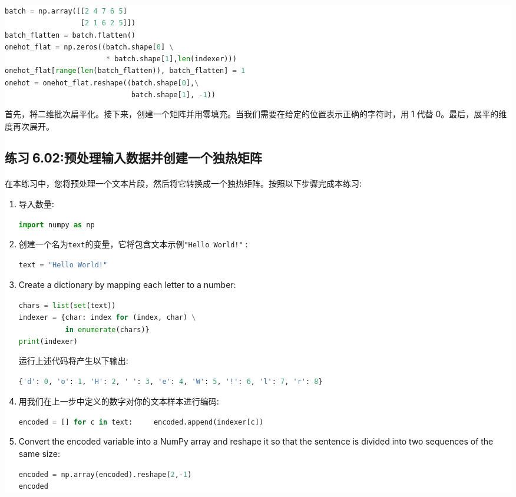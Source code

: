 ```py
batch = np.array([[2 4 7 6 5]
                  [2 1 6 2 5]])
batch_flatten = batch.flatten()
onehot_flat = np.zeros((batch.shape[0] \
                        * batch.shape[1],len(indexer)))
onehot_flat[range(len(batch_flatten)), batch_flatten] = 1
onehot = onehot_flat.reshape((batch.shape[0],\
                              batch.shape[1], -1))
```

首先，将二维批次扁平化。接下来，创建一个矩阵并用零填充。当我们需要在给定的位置表示正确的字符时，用 1 代替 0。最后，展平的维度再次展开。

## 练习 6.02:预处理输入数据并创建一个独热矩阵

在本练习中，您将预处理一个文本片段，然后将它转换成一个独热矩阵。按照以下步骤完成本练习:

1.  导入数量:

    ```py
    import numpy as np
    ```

2.  创建一个名为`text`的变量，它将包含文本示例`"Hello World!"` :

    ```py
    text = "Hello World!"
    ```

3.  Create a dictionary by mapping each letter to a number:

    ```py
    chars = list(set(text))
    indexer = {char: index for (index, char) \
               in enumerate(chars)}
    print(indexer)
    ```

    运行上述代码将产生以下输出:

    ```py
    {'d': 0, 'o': 1, 'H': 2, ' ': 3, 'e': 4, 'W': 5, '!': 6, 'l': 7, 'r': 8}
    ```

4.  用我们在上一步中定义的数字对你的文本样本进行编码:

    ```py
    encoded = [] for c in text:     encoded.append(indexer[c])
    ```

5.  Convert the encoded variable into a NumPy array and reshape it so that the sentence is divided into two sequences of the same size:

    ```py
    encoded = np.array(encoded).reshape(2,-1)
    encoded
    ```
